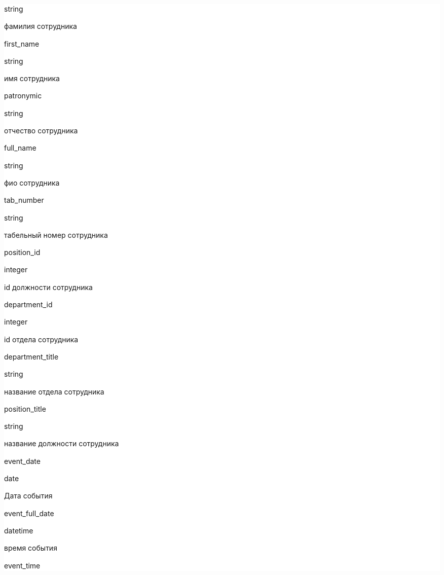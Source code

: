 string

фамилия сотрудника

first\_name

string

имя сотрудника

patronymic

string

отчество сотрудника

full\_name

string

фио сотрудника

tab\_number

string

табельный номер сотрудника

position\_id

integer

id должности сотрудника

department\_id

integer

id отдела сотрудника

department\_title

string

название отдела сотрудника

position\_title

string

название должности сотрудника

event\_date

date

Дата события

event\_full\_date

datetime

время события

event\_time
